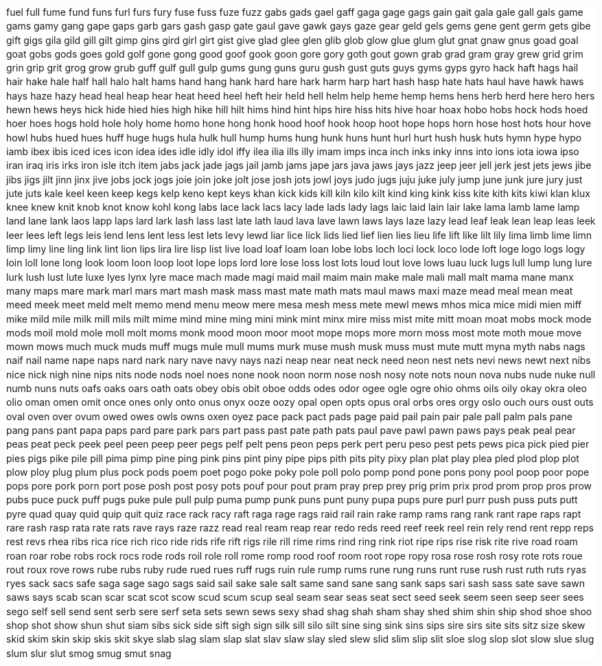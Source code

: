 fuel full fume fund funs furl furs fury fuse fuss fuze fuzz gabs gads gael gaff gaga gage gags gain gait gala gale gall gals game gams gamy gang gape gaps garb gars gash gasp gate gaul gave gawk gays gaze gear geld gels gems gene gent germ gets gibe gift gigs gila gild gill gilt gimp gins gird girl girt gist give glad glee glen glib glob glow glue glum glut gnat gnaw gnus goad goal goat gobs gods goes gold golf gone gong good goof gook goon gore gory goth gout gown grab grad gram gray grew grid grim grin grip grit grog grow grub guff gulf gull gulp gums gung guns guru gush gust guts guys gyms gyps gyro hack haft hags hail hair hake hale half hall halo halt hams hand hang hank hard hare hark harm harp hart hash hasp hate hats haul have hawk haws hays haze hazy head heal heap hear heat heed heel heft heir held hell helm help heme hemp hems hens herb herd here hero hers hewn hews heys hick hide hied hies high hike hill hilt hims hind hint hips hire hiss hits hive hoar hoax hobo hobs hock hods hoed hoer hoes hogs hold hole holy home homo hone hong honk hood hoof hook hoop hoot hope hops horn hose host hots hour hove howl hubs hued hues huff huge hugs hula hulk hull hump hums hung hunk huns hunt hurl hurt hush husk huts hymn hype hypo iamb ibex ibis iced ices icon idea ides idle idly idol iffy ilea ilia ills illy imam imps inca inch inks inky inns into ions iota iowa ipso iran iraq iris irks iron isle itch item jabs jack jade jags jail jamb jams jape jars java jaws jays jazz jeep jeer jell jerk jest jets jews jibe jibs jigs jilt jinn jinx jive jobs jock jogs joie join joke jolt jose josh jots jowl joys judo jugs juju juke july jump june junk jure jury just jute juts kale keel keen keep kegs kelp keno kept keys khan kick kids kill kiln kilo kilt kind king kink kiss kite kith kits kiwi klan klux knee knew knit knob knot know kohl kong labs lace lack lacs lacy lade lads lady lags laic laid lain lair lake lama lamb lame lamp land lane lank laos lapp laps lard lark lash lass last late lath laud lava lave lawn laws lays laze lazy lead leaf leak lean leap leas leek leer lees left legs leis lend lens lent less lest lets levy lewd liar lice lick lids lied lief lien lies lieu life lift like lilt lily lima limb lime limn limp limy line ling link lint lion lips lira lire lisp list live load loaf loam loan lobe lobs loch loci lock loco lode loft loge logo logs logy loin loll lone long look loom loon loop loot lope lops lord lore lose loss lost lots loud lout love lows luau luck lugs lull lump lung lure lurk lush lust lute luxe lyes lynx lyre mace mach made magi maid mail maim main make male mali mall malt mama mane manx many maps mare mark marl mars mart mash mask mass mast mate math mats maul maws maxi maze mead meal mean meat meed meek meet meld melt memo mend menu meow mere mesa mesh mess mete mewl mews mhos mica mice midi mien miff mike mild mile milk mill mils milt mime mind mine ming mini mink mint minx mire miss mist mite mitt moan moat mobs mock mode mods moil mold mole moll molt moms monk mood moon moor moot mope mops more morn moss most mote moth moue move mown mows much muck muds muff mugs mule mull mums murk muse mush musk muss must mute mutt myna myth nabs nags naif nail name nape naps nard nark nary nave navy nays nazi neap near neat neck need neon nest nets nevi news newt next nibs nice nick nigh nine nips nits node nods noel noes none nook noon norm nose nosh nosy note nots noun nova nubs nude nuke null numb nuns nuts oafs oaks oars oath oats obey obis obit oboe odds odes odor ogee ogle ogre ohio ohms oils oily okay okra oleo olio oman omen omit once ones only onto onus onyx ooze oozy opal open opts opus oral orbs ores orgy oslo ouch ours oust outs oval oven over ovum owed owes owls owns oxen oyez pace pack pact pads page paid pail pain pair pale pall palm pals pane pang pans pant papa paps pard pare park pars part pass past pate path pats paul pave pawl pawn paws pays peak peal pear peas peat peck peek peel peen peep peer pegs pelf pelt pens peon peps perk pert peru peso pest pets pews pica pick pied pier pies pigs pike pile pill pima pimp pine ping pink pins pint piny pipe pips pith pits pity pixy plan plat play plea pled plod plop plot plow ploy plug plum plus pock pods poem poet pogo poke poky pole poll polo pomp pond pone pons pony pool poop poor pope pops pore pork porn port pose posh post posy pots pouf pour pout pram pray prep prey prig prim prix prod prom prop pros prow pubs puce puck puff pugs puke pule pull pulp puma pump punk puns punt puny pupa pups pure purl purr push puss puts putt pyre quad quay quid quip quit quiz race rack racy raft raga rage rags raid rail rain rake ramp rams rang rank rant rape raps rapt rare rash rasp rata rate rats rave rays raze razz read real ream reap rear redo reds reed reef reek reel rein rely rend rent repp reps rest revs rhea ribs rica rice rich rico ride rids rife rift rigs rile rill rime rims rind ring rink riot ripe rips rise risk rite rive road roam roan roar robe robs rock rocs rode rods roil role roll rome romp rood roof room root rope ropy rosa rose rosh rosy rote rots roue rout roux rove rows rube rubs ruby rude rued rues ruff rugs ruin rule rump rums rune rung runs runt ruse rush rust ruth ruts ryas ryes sack sacs safe saga sage sago sags said sail sake sale salt same sand sane sang sank saps sari sash sass sate save sawn saws says scab scan scar scat scot scow scud scum scup seal seam sear seas seat sect seed seek seem seen seep seer sees sego self sell send sent serb sere serf seta sets sewn sews sexy shad shag shah sham shay shed shim shin ship shod shoe shoo shop shot show shun shut siam sibs sick side sift sigh sign silk sill silo silt sine sing sink sins sips sire sirs site sits sitz size skew skid skim skin skip skis skit skye slab slag slam slap slat slav slaw slay sled slew slid slim slip slit sloe slog slop slot slow slue slug slum slur slut smog smug smut snag